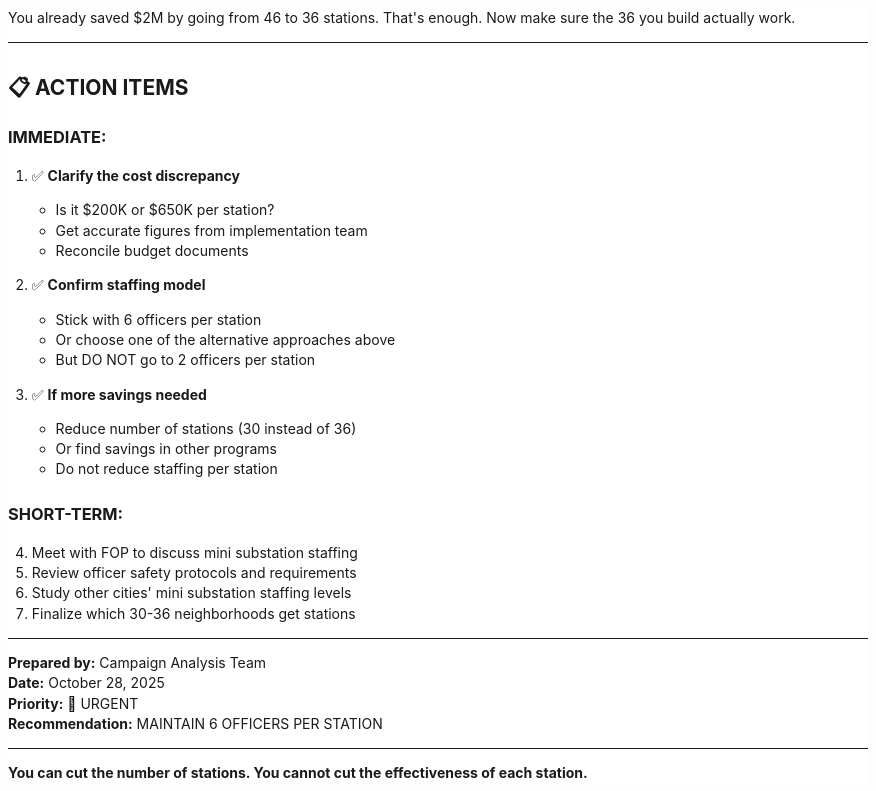You already saved $2M by going from 46 to 36 stations. That's enough. Now make sure the 36 you build actually work.

---

## 📋 ACTION ITEMS

### IMMEDIATE:

1. ✅ **Clarify the cost discrepancy**
   - Is it $200K or $650K per station?
   - Get accurate figures from implementation team
   - Reconcile budget documents

2. ✅ **Confirm staffing model**
   - Stick with 6 officers per station
   - Or choose one of the alternative approaches above
   - But DO NOT go to 2 officers per station

3. ✅ **If more savings needed**
   - Reduce number of stations (30 instead of 36)
   - Or find savings in other programs
   - Do not reduce staffing per station

### SHORT-TERM:

4. Meet with FOP to discuss mini substation staffing
5. Review officer safety protocols and requirements
6. Study other cities' mini substation staffing levels
7. Finalize which 30-36 neighborhoods get stations

---

**Prepared by:** Campaign Analysis Team  
**Date:** October 28, 2025  
**Priority:** 🚨 URGENT  
**Recommendation:** MAINTAIN 6 OFFICERS PER STATION

---

**You can cut the number of stations. You cannot cut the effectiveness of each station.**
